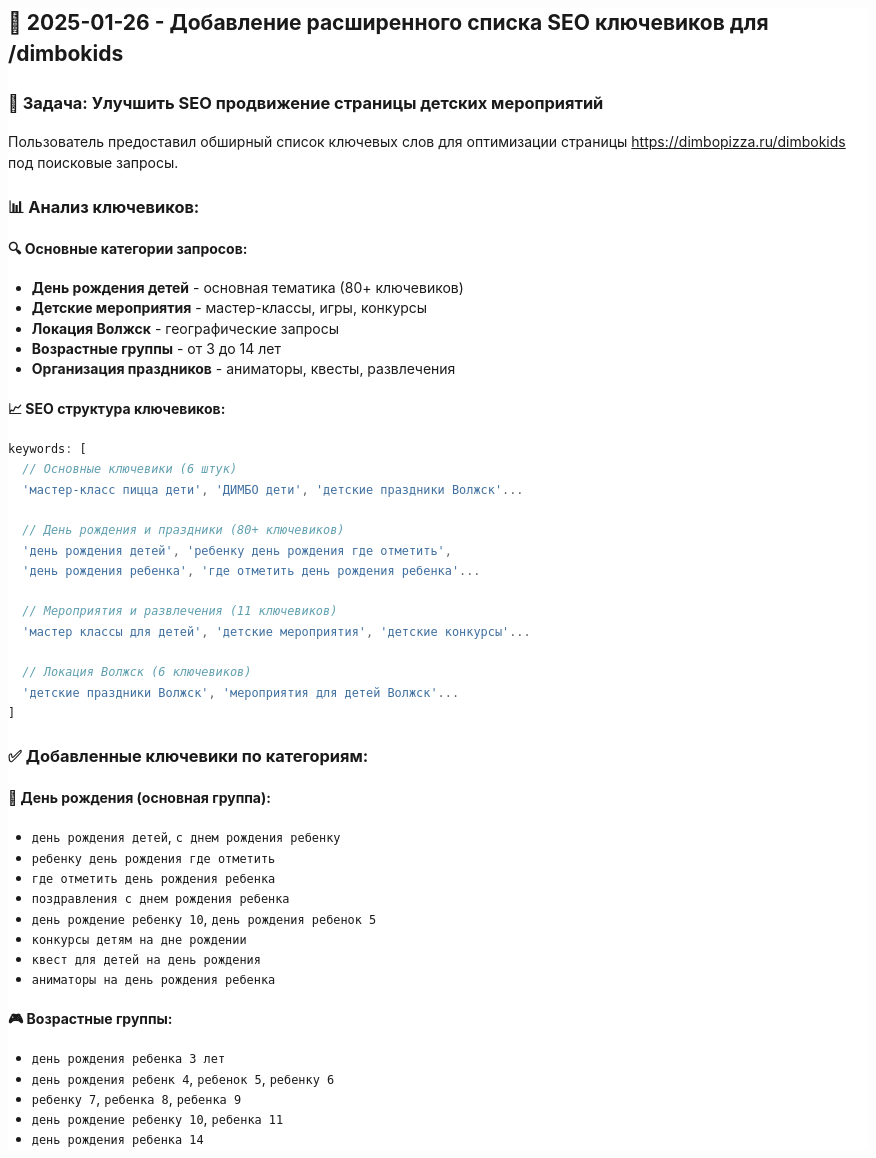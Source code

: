 
## 📅 2025-01-26 - Добавление расширенного списка SEO ключевиков для /dimbokids

### 🎯 **Задача**: Улучшить SEO продвижение страницы детских мероприятий
Пользователь предоставил обширный список ключевых слов для оптимизации страницы https://dimbopizza.ru/dimbokids под поисковые запросы.

### 📊 **Анализ ключевиков:**

#### **🔍 Основные категории запросов:**
- **День рождения детей** - основная тематика (80+ ключевиков)
- **Детские мероприятия** - мастер-классы, игры, конкурсы  
- **Локация Волжск** - географические запросы
- **Возрастные группы** - от 3 до 14 лет
- **Организация праздников** - аниматоры, квесты, развлечения

#### **📈 SEO структура ключевиков:**
```typescript
keywords: [
  // Основные ключевики (6 штук)
  'мастер-класс пицца дети', 'ДИМБО дети', 'детские праздники Волжск'...
  
  // День рождения и праздники (80+ ключевиков)  
  'день рождения детей', 'ребенку день рождения где отметить', 
  'день рождения ребенка', 'где отметить день рождения ребенка'...
  
  // Мероприятия и развлечения (11 ключевиков)
  'мастер классы для детей', 'детские мероприятия', 'детские конкурсы'...
  
  // Локация Волжск (6 ключевиков)
  'детские праздники Волжск', 'мероприятия для детей Волжск'...
]
```

### ✅ **Добавленные ключевики по категориям:**

#### **🎂 День рождения (основная группа):**
- `день рождения детей`, `с днем рождения ребенку`
- `ребенку день рождения где отметить` 
- `где отметить день рождения ребенка`
- `поздравления с днем рождения ребенка`
- `день рождение ребенку 10`, `день рождения ребенок 5`
- `конкурсы детям на дне рождении`
- `квест для детей на день рождения`
- `аниматоры на день рождения ребенка`

#### **🎮 Возрастные группы:**
- `день рождения ребенка 3 лет`
- `день рождения ребенк 4`, `ребенок 5`, `ребенку 6`
- `ребенку 7`, `ребенка 8`, `ребенка 9`  
- `день рождение ребенку 10`, `ребенка 11`
- `день рождения ребенка 14`

